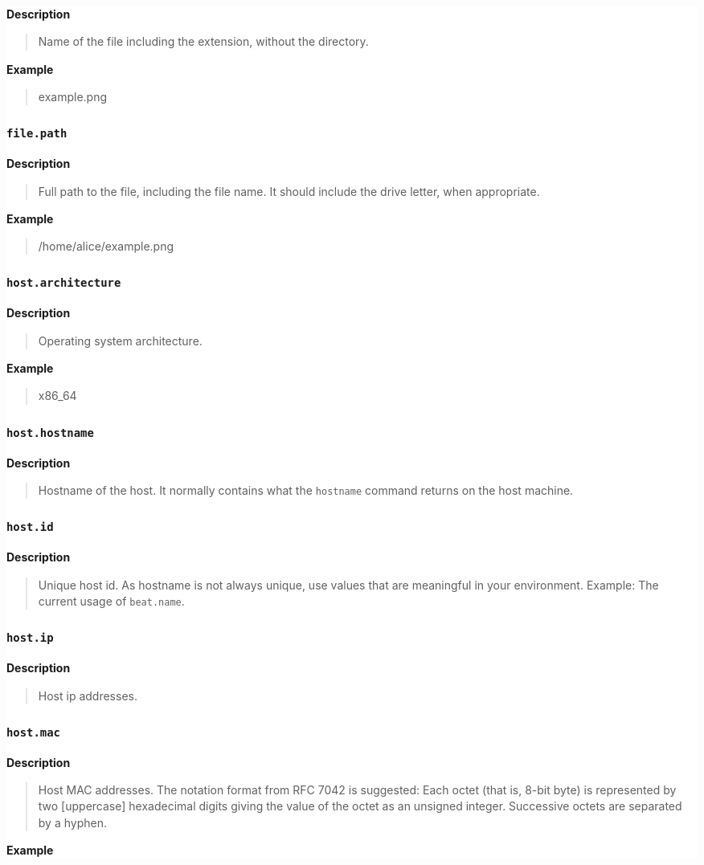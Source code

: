 **Description**

>Name of the file including the extension, without the directory.

**Example**

>example.png

### `file.path`

**Description**

>Full path to the file, including the file name. It should include the drive letter, when appropriate.

**Example**

>/home/alice/example.png

### `host.architecture`

**Description**

>Operating system architecture.

**Example**

>x86_64

### `host.hostname`

**Description**

>Hostname of the host.  It normally contains what the `hostname` command returns on the host machine.

### `host.id`

**Description**

>Unique host id.  As hostname is not always unique, use values that are meaningful in your environment.  Example: The current usage of `beat.name`.

### `host.ip`

**Description**

>Host ip addresses.

### `host.mac`

**Description**

>Host MAC addresses.  The notation format from RFC 7042 is suggested: Each octet (that is, 8-bit byte) is represented by two [uppercase] hexadecimal digits giving the value of the octet as an unsigned integer. Successive octets are separated by a hyphen.

**Example**
